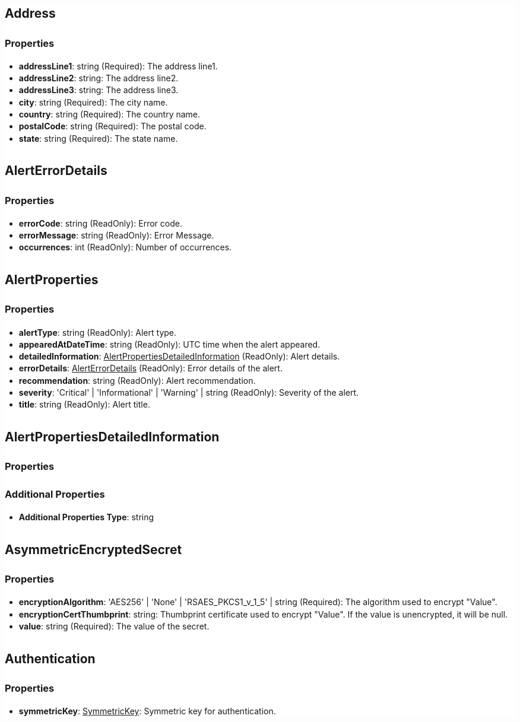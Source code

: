 ## Address
### Properties
* **addressLine1**: string (Required): The address line1.
* **addressLine2**: string: The address line2.
* **addressLine3**: string: The address line3.
* **city**: string (Required): The city name.
* **country**: string (Required): The country name.
* **postalCode**: string (Required): The postal code.
* **state**: string (Required): The state name.

## AlertErrorDetails
### Properties
* **errorCode**: string (ReadOnly): Error code.
* **errorMessage**: string (ReadOnly): Error Message.
* **occurrences**: int (ReadOnly): Number of occurrences.

## AlertProperties
### Properties
* **alertType**: string (ReadOnly): Alert type.
* **appearedAtDateTime**: string (ReadOnly): UTC time when the alert appeared.
* **detailedInformation**: [AlertPropertiesDetailedInformation](#alertpropertiesdetailedinformation) (ReadOnly): Alert details.
* **errorDetails**: [AlertErrorDetails](#alerterrordetails) (ReadOnly): Error details of the alert.
* **recommendation**: string (ReadOnly): Alert recommendation.
* **severity**: 'Critical' | 'Informational' | 'Warning' | string (ReadOnly): Severity of the alert.
* **title**: string (ReadOnly): Alert title.

## AlertPropertiesDetailedInformation
### Properties
### Additional Properties
* **Additional Properties Type**: string

## AsymmetricEncryptedSecret
### Properties
* **encryptionAlgorithm**: 'AES256' | 'None' | 'RSAES_PKCS1_v_1_5' | string (Required): The algorithm used to encrypt "Value".
* **encryptionCertThumbprint**: string: Thumbprint certificate used to encrypt \"Value\". If the value is unencrypted, it will be null.
* **value**: string (Required): The value of the secret.

## Authentication
### Properties
* **symmetricKey**: [SymmetricKey](#symmetrickey): Symmetric key for authentication.
